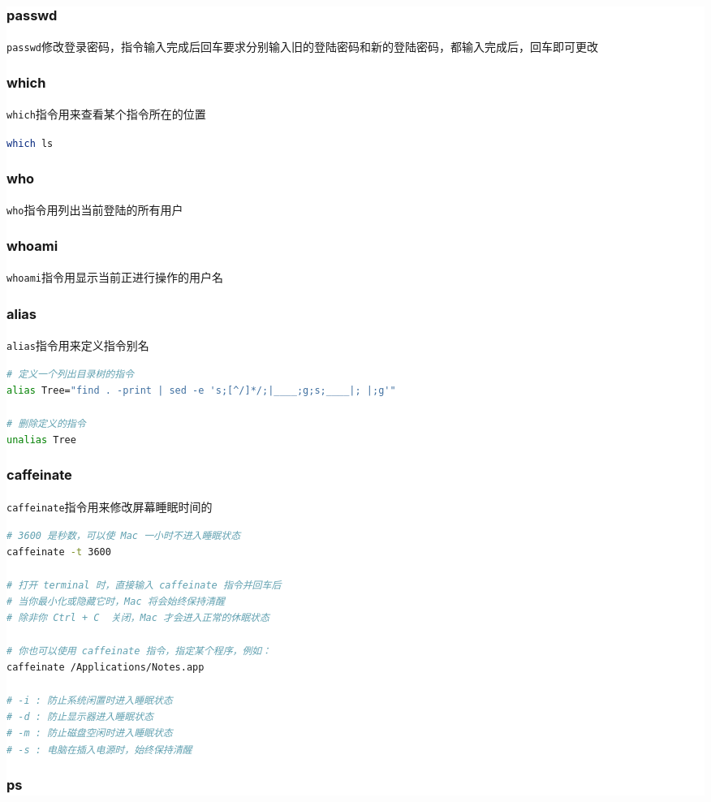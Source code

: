 ### passwd

`passwd`修改登录密码，指令输入完成后回车要求分别输入旧的登陆密码和新的登陆密码，都输入完成后，回车即可更改

### which

`which`指令用来查看某个指令所在的位置

```bash
which ls
```

### who

`who`指令用列出当前登陆的所有用户

### whoami

`whoami`指令用显示当前正进行操作的用户名

### alias

`alias`指令用来定义指令别名

```bash
# 定义一个列出目录树的指令
alias Tree="find . -print | sed -e 's;[^/]*/;|____;g;s;____|; |;g'"

# 删除定义的指令
unalias Tree
```

### caffeinate

`caffeinate`指令用来修改屏幕睡眠时间的

```bash
# 3600 是秒数，可以使 Mac 一小时不进入睡眠状态
caffeinate -t 3600

# 打开 terminal 时，直接输入 caffeinate 指令并回车后
# 当你最小化或隐藏它时，Mac 将会始终保持清醒
# 除非你 Ctrl + C  关闭，Mac 才会进入正常的休眠状态

# 你也可以使用 caffeinate 指令，指定某个程序，例如：
caffeinate /Applications/Notes.app

# -i : 防止系统闲置时进入睡眠状态
# -d : 防止显示器进入睡眠状态
# -m : 防止磁盘空闲时进入睡眠状态
# -s : 电脑在插入电源时，始终保持清醒
```

### ps
